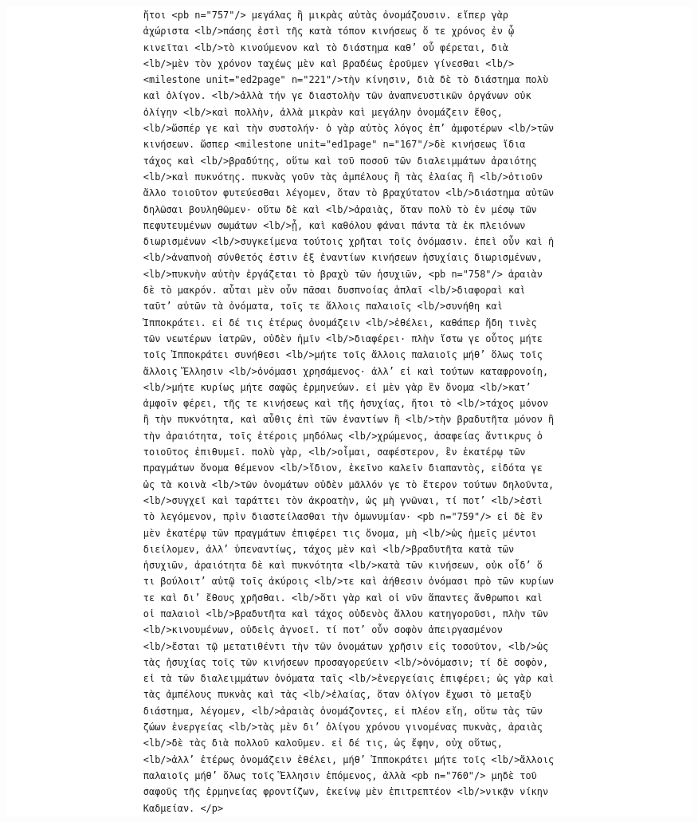                             ἤτοι <pb n="757"/> μεγάλας ἢ μικρὰς αὐτὰς ὀνομάζουσιν. εἴπερ γὰρ
                            ἀχώριστα <lb/>πάσης ἐστὶ τῆς κατὰ τόπον κινήσεως ὅ τε χρόνος ἐν ᾧ
                            κινεῖται <lb/>τὸ κινούμενον καὶ τὸ διάστημα καθ’ οὗ φέρεται, διὰ
                            <lb/>μὲν τὸν χρόνον ταχέως μὲν καὶ βραδέως ἐροῦμεν γίνεσθαι <lb/>
                            <milestone unit="ed2page" n="221"/>τὴν κίνησιν, διὰ δὲ τὸ διάστημα πολὺ
                            καὶ ὀλίγον. <lb/>ἀλλὰ τήν γε διαστολὴν τῶν ἀναπνευστικῶν ὀργάνων οὐκ
                            ὀλίγην <lb/>καὶ πολλὴν, ἀλλὰ μικρὰν καὶ μεγάλην ὀνομάζειν ἔθος,
                            <lb/>ὥσπέρ γε καὶ τὴν συστολήν· ὁ γὰρ αὐτὸς λόγος ἐπ’ ἀμφοτέρων <lb/>τῶν
                            κινήσεων. ὥσπερ <milestone unit="ed1page" n="167"/>δὲ κινήσεως ἴδια
                            τάχος καὶ <lb/>βραδύτης, οὕτω καὶ τοῦ ποσοῦ τῶν διαλειμμάτων ἀραιότης
                            <lb/>καὶ πυκνότης. πυκνὰς γοῦν τὰς ἀμπέλους ἢ τὰς ἐλαίας ἢ <lb/>ὁτιοῦν
                            ἄλλο τοιοῦτον φυτεύεσθαι λέγομεν, ὅταν τὸ βραχύτατον <lb/>διάστημα αὐτῶν
                            δηλῶσαι βουληθῶμεν· οὕτω δὲ καὶ <lb/>ἀραιὰς, ὅταν πολὺ τὸ ἐν μέσῳ τῶν
                            πεφυτευμένων σωμάτων <lb/>ᾖ, καὶ καθόλου φάναι πάντα τὰ ἐκ πλειόνων
                            διωρισμένων <lb/>συγκείμενα τούτοις χρῆται τοῖς ὀνόμασιν. ἐπεὶ οὖν καὶ ἡ
                            <lb/>ἀναπνοὴ σύνθετός ἐστιν ἐξ ἐναντίων κινήσεων ἡσυχίαις διωρισμένων,
                            <lb/>πυκνὴν αὐτὴν ἐργάζεται τὸ βραχὺ τῶν ἡσυχιῶν, ﻿<pb n="758"/> ἀραιὰν
                            δὲ τὸ μακρόν. αὗται μὲν οὖν πᾶσαι δυσπνοίας ἁπλαῖ <lb/>διαφοραὶ καὶ
                            ταῦτ’ αὐτῶν τὰ ὀνόματα, τοῖς τε ἄλλοις παλαιοῖς <lb/>συνήθη καὶ
                            Ἱπποκράτει. εἰ δέ τις ἑτέρως ὀνομάζειν <lb/>ἐθέλει, καθάπερ ἤδη τινὲς
                            τῶν νεωτέρων ἰατρῶν, οὐδὲν ἡμῖν <lb/>διαφέρει· πλὴν ἴστω γε οὗτος μήτε
                            τοῖς Ἱπποκράτει συνήθεσι <lb/>μήτε τοῖς ἄλλοις παλαιοῖς μήθ’ ὅλως τοῖς
                            ἄλλοις Ἕλλησιν <lb/>ὀνόμασι χρησάμενος· ἀλλ’ εἰ καὶ τούτων καταφρονοίη,
                            <lb/>μήτε κυρίως μήτε σαφῶς ἑρμηνεύων. εἰ μὲν γὰρ ἓν ὄνομα <lb/>κατ’
                            ἀμφοῖν φέρει, τῆς τε κινήσεως καὶ τῆς ἡσυχίας, ἤτοι τὸ <lb/>τάχος μόνον
                            ἢ τὴν πυκνότητα, καὶ αὖθις ἐπὶ τῶν ἐναντίων ἢ <lb/>τὴν βραδυτῆτα μόνον ἢ
                            τὴν ἀραιότητα, τοῖς ἑτέροις μηδόλως <lb/>χρώμενος, ἀσαφείας ἄντικρυς ὁ
                            τοιοῦτος ἐπιθυμεῖ. πολὺ γὰρ, <lb/>οἶμαι, σαφέστερον, ἓν ἑκατέρῳ τῶν
                            πραγμάτων ὄνομα θέμενον <lb/>ἴδιον, ἐκεῖνο καλεῖν διαπαντὸς, εἰδότα γε
                            ὡς τὰ κοινὰ <lb/>τῶν ὀνομάτων οὐδὲν μᾶλλόν γε τὸ ἕτερον τούτων δηλοῦντα,
                            <lb/>συγχεῖ καὶ ταράττει τὸν ἀκροατὴν, ὡς μὴ γνῶναι, τί ποτ’ <lb/>ἐστὶ
                            τὸ λεγόμενον, πρὶν διαστείλασθαι τὴν ὁμωνυμίαν· <pb n="759"/> εἰ δὲ ἓν
                            μὲν ἑκατέρῳ τῶν πραγμάτων ἐπιφέρει τις ὄνομα, μὴ <lb/>ὡς ἡμεῖς μέντοι
                            διείλομεν, ἀλλ’ ὑπεναντίως, τάχος μὲν καὶ <lb/>βραδυτῆτα κατὰ τῶν
                            ἡσυχιῶν, ἀραιότητα δὲ καὶ πυκνότητα <lb/>κατὰ τῶν κινήσεων, οὐκ οἷδ’ ὅ
                            τι βούλοιτ’ αὐτῷ τοῖς ἀκύροις <lb/>τε καὶ ἀήθεσιν ὀνόμασι πρὸ τῶν κυρίων
                            τε καὶ δι’ ἔθους χρῆσθαι. <lb/>ὅτι γὰρ καὶ οἱ νῦν ἅπαντες ἄνθρωποι καὶ
                            οἱ παλαιοὶ <lb/>βραδυτῆτα καὶ τάχος οὐδενὸς ἄλλου κατηγοροῦσι, πλὴν τῶν
                            <lb/>κινουμένων, οὐδεὶς ἀγνοεῖ. τί ποτ’ οὖν σοφὸν ἀπειργασμένον
                            <lb/>ἔσται τῷ μετατιθέντι τὴν τῶν ὀνομάτων χρῆσιν εἰς τοσοῦτον, <lb/>ὡς
                            τὰς ἡσυχίας τοῖς τῶν κινήσεων προσαγορεύειν <lb/>ὀνόμασιν; τί δὲ σοφὸν,
                            εἰ τὰ τῶν διαλειμμάτων ὀνόματα ταῖς <lb/>ἐνεργείαις ἐπιφέρει; ὡς γὰρ καὶ
                            τὰς ἀμπέλους πυκνὰς καὶ τὰς <lb/>ἐλαίας, ὅταν ὀλίγον ἔχωσι τὸ μεταξὺ
                            διάστημα, λέγομεν, <lb/>ἀραιὰς ὀνομάζοντες, εἰ πλέον εἴη, οὕτω τὰς τῶν
                            ζώων ἐνεργείας <lb/>τὰς μὲν δι’ ὀλίγου χρόνου γινομένας πυκνὰς, ἀραιὰς
                            <lb/>δὲ τὰς διὰ πολλοῦ καλοῦμεν. εἰ δέ τις, ὡς ἔφην, οὐχ οὕτως,
                            <lb/>ἀλλ’ ἑτέρως ὀνομάζειν ἐθέλει, μήθ’ Ἱπποκράτει μήτε τοῖς <lb/>ἄλλοις
                            παλαιοῖς μήθ’ ὅλως τοῖς Ἕλλησιν ἑπόμενος, ἀλλὰ <pb n="760"/> μηδὲ τοῦ
                            σαφοῦς τῆς ἑρμηνείας φροντίζων, ἐκείνῳ μὲν ἐπιτρεπτέον <lb/>νικᾷν νίκην
                            Καδμείαν. </p>
